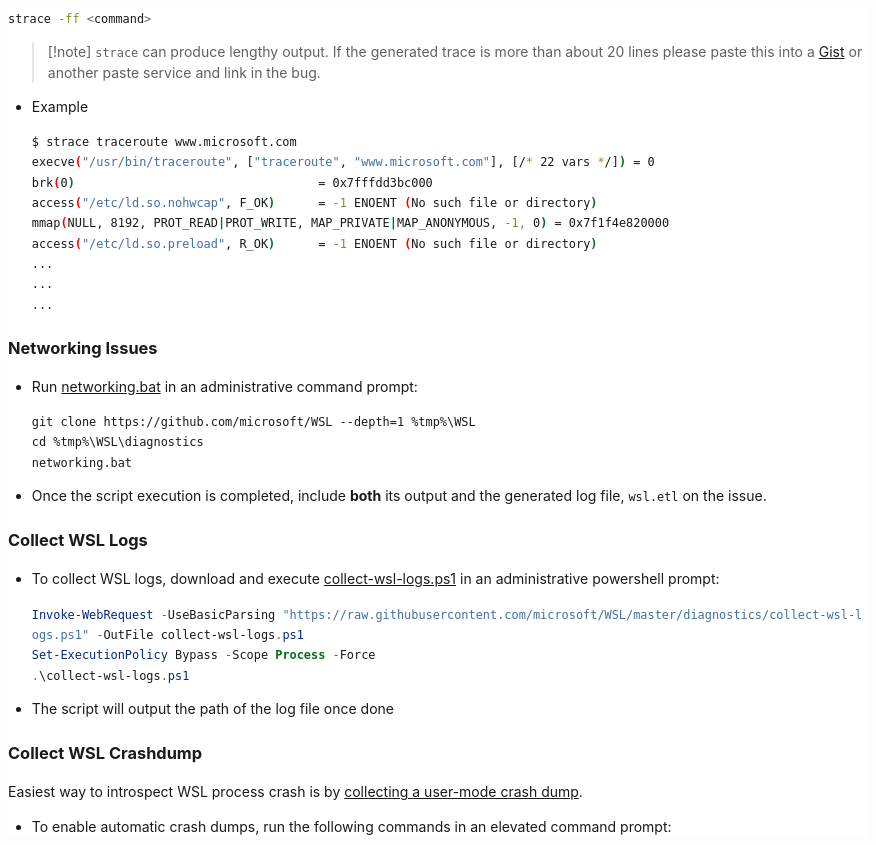   ```bash
  strace -ff <command>
  ```
  
   > 
   > \[!note\] `strace` can produce lengthy output. If the generated trace is more than about 20 lines please paste this into a [Gist](https://gist.github.com/) or another paste service and link in the bug.

- Example
  
  ```bash
  $ strace traceroute www.microsoft.com
  execve("/usr/bin/traceroute", ["traceroute", "www.microsoft.com"], [/* 22 vars */]) = 0
  brk(0)                                  = 0x7fffdd3bc000
  access("/etc/ld.so.nohwcap", F_OK)      = -1 ENOENT (No such file or directory)
  mmap(NULL, 8192, PROT_READ|PROT_WRITE, MAP_PRIVATE|MAP_ANONYMOUS, -1, 0) = 0x7f1f4e820000
  access("/etc/ld.so.preload", R_OK)      = -1 ENOENT (No such file or directory)
  ...
  ...
  ...
  ```

### Networking Issues

- Run [networking.bat](https://github.com/Microsoft/WSL/blob/master/diagnostics/networking.bat) in an administrative command prompt:
  
  ```batch
  git clone https://github.com/microsoft/WSL --depth=1 %tmp%\WSL
  cd %tmp%\WSL\diagnostics
  networking.bat
  ```

- Once the script execution is completed, include **both** its output and the generated log file, `wsl.etl` on the issue.

### Collect WSL Logs

- To collect WSL logs, download and execute [collect-wsl-logs.ps1](https://github.com/Microsoft/WSL/blob/master/diagnostics/collect-wsl-logs.ps1) in an administrative powershell prompt:
  ```powershell
  Invoke-WebRequest -UseBasicParsing "https://raw.githubusercontent.com/microsoft/WSL/master/diagnostics/collect-wsl-logs.ps1" -OutFile collect-wsl-logs.ps1
  Set-ExecutionPolicy Bypass -Scope Process -Force
  .\collect-wsl-logs.ps1
  ```

- The script will output the path of the log file once done

### Collect WSL Crashdump

Easiest way to introspect WSL process crash is by [collecting a user-mode crash dump](https://learn.microsoft.com/en-us/windows/win32/wer/collecting-user-mode-dumps).

- To enable automatic crash dumps, run the following commands in an elevated command prompt:
  